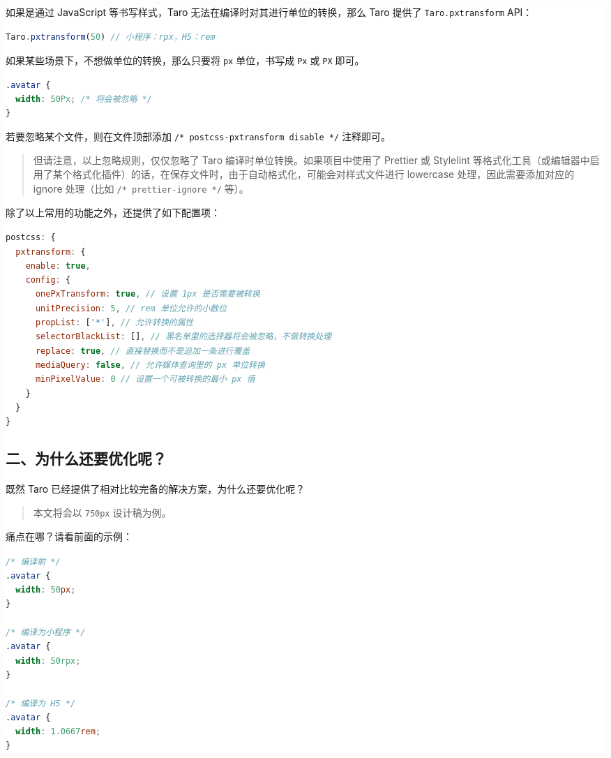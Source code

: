 如果是通过 JavaScript 等书写样式，Taro 无法在编译时对其进行单位的转换，那么 Taro 提供了 `Taro.pxtransform` API：

```js
Taro.pxtransform(50) // 小程序：rpx，H5：rem
```

如果某些场景下，不想做单位的转换，那么只要将 `px` 单位，书写成 `Px` 或 `PX` 即可。

```css
.avatar {
  width: 50Px; /* 将会被忽略 */
}
```

若要忽略某个文件，则在文件顶部添加 `/* postcss-pxtransform disable */` 注释即可。

> 但请注意，以上忽略规则，仅仅忽略了 Taro 编译时单位转换。如果项目中使用了 Prettier 或 Stylelint 等格式化工具（或编辑器中启用了某个格式化插件）的话，在保存文件时，由于自动格式化，可能会对样式文件进行 lowercase 处理，因此需要添加对应的 ignore 处理（比如 `/* prettier-ignore */` 等）。

除了以上常用的功能之外，还提供了如下配置项：

```js
postcss: {
  pxtransform: {
    enable: true,
    config: {
      onePxTransform: true, // 设置 1px 是否需要被转换
      unitPrecision: 5, // rem 单位允许的小数位
      propList: ['*'], // 允许转换的属性
      selectorBlackList: [], // 黑名单里的选择器将会被忽略，不做转换处理
      replace: true, // 直接替换而不是追加一条进行覆盖
      mediaQuery: false, // 允许媒体查询里的 px 单位转换
      minPixelValue: 0 // 设置一个可被转换的最小 px 值
    }
  }
}
```

## 二、为什么还要优化呢？

既然 Taro 已经提供了相对比较完备的解决方案，为什么还要优化呢？

> 本文将会以 `750px` 设计稿为例。

痛点在哪？请看前面的示例：

```css
/* 编译前 */
.avatar {
  width: 50px;
}
 
/* 编译为小程序 */
.avatar {
  width: 50rpx;
}
 
/* 编译为 H5 */
.avatar {
  width: 1.0667rem;
}
```
